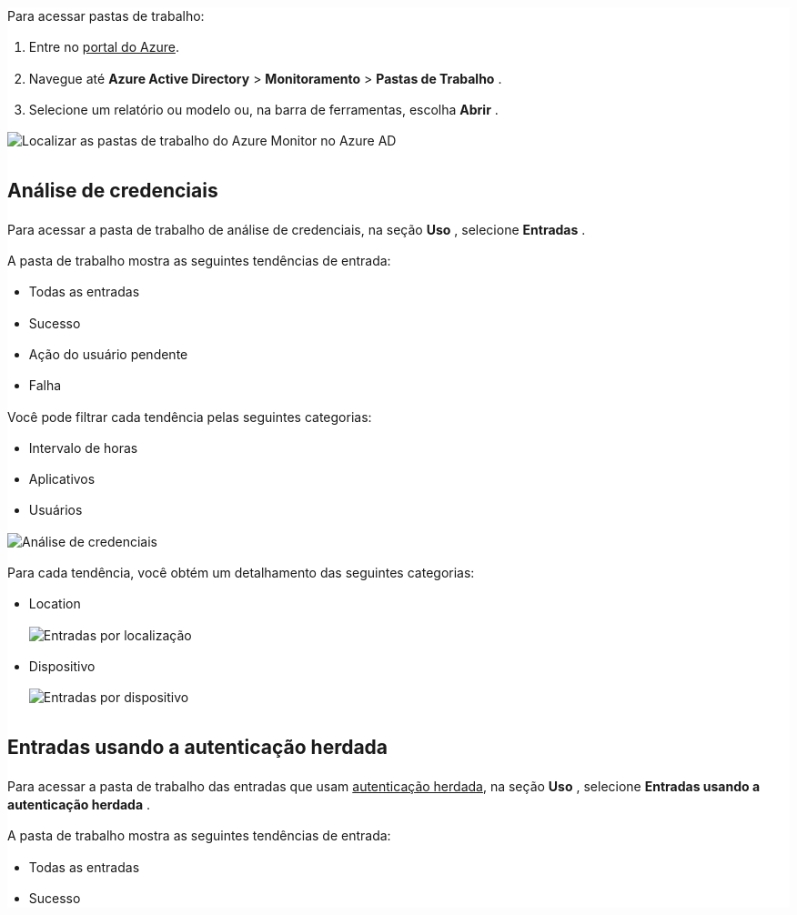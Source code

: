 Para acessar pastas de trabalho:

1. Entre no [portal do Azure](https://portal.azure.com).

1. Navegue até **Azure Active Directory** > **Monitoramento** > **Pastas de Trabalho** . 

1. Selecione um relatório ou modelo ou, na barra de ferramentas, escolha **Abrir** . 

![Localizar as pastas de trabalho do Azure Monitor no Azure AD](./media/howto-use-azure-monitor-workbooks/azure-monitor-workbooks-in-azure-ad.png)

## <a name="sign-in-analysis"></a>Análise de credenciais

Para acessar a pasta de trabalho de análise de credenciais, na seção **Uso** , selecione **Entradas** . 

A pasta de trabalho mostra as seguintes tendências de entrada:

- Todas as entradas

- Sucesso

- Ação do usuário pendente

- Falha

Você pode filtrar cada tendência pelas seguintes categorias:

- Intervalo de horas

- Aplicativos

- Usuários

![Análise de credenciais](./media/howto-use-azure-monitor-workbooks/43.png)


Para cada tendência, você obtém um detalhamento das seguintes categorias:

- Location

    ![Entradas por localização](./media/howto-use-azure-monitor-workbooks/45.png)

- Dispositivo

    ![Entradas por dispositivo](./media/howto-use-azure-monitor-workbooks/46.png)


## <a name="sign-ins-using-legacy-authentication"></a>Entradas usando a autenticação herdada 


Para acessar a pasta de trabalho das entradas que usam [autenticação herdada](../conditional-access/block-legacy-authentication.md), na seção **Uso** , selecione **Entradas usando a autenticação herdada** . 

A pasta de trabalho mostra as seguintes tendências de entrada:

- Todas as entradas

- Sucesso
